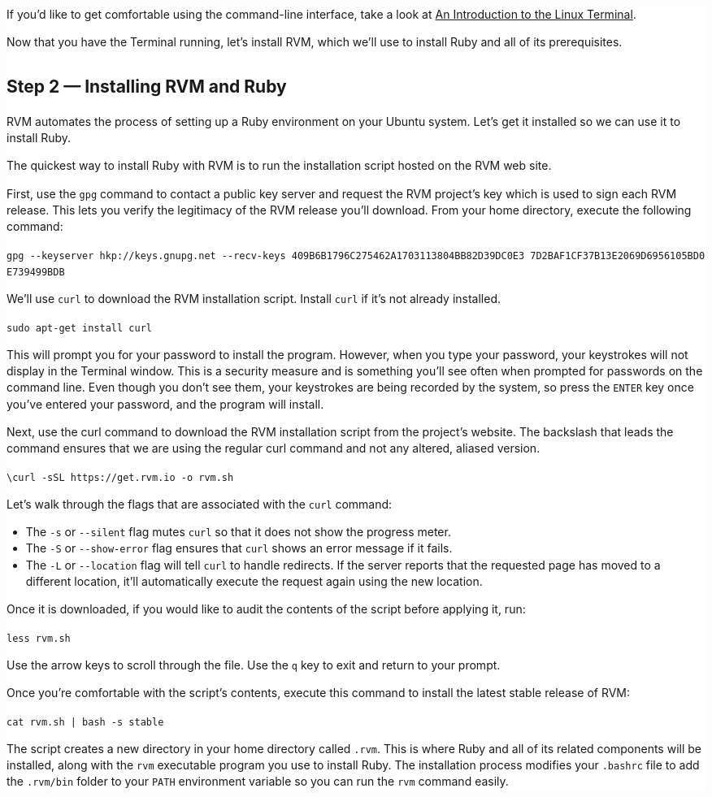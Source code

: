 If you’d like to get comfortable using the command-line interface, take a look at [An Introduction to the Linux Terminal](an-introduction-to-the-linux-terminal).

Now that you have the Terminal running, let’s install RVM, which we’ll use to install Ruby and all of its prerequisites.

## Step 2 — Installing RVM and Ruby

RVM automates the process of setting up a Ruby environment on your Ubuntu system. Let’s get it installed so we can use it to install Ruby.

The quickest way to install Ruby with RVM is to run the installation script hosted on the RVM web site.

First, use the `gpg` command to contact a public key server and request the RVM project’s key which is used to sign each RVM release. This lets you verify the legitimacy of the RVM release you’ll download. From your home directory, execute the following command:

    gpg --keyserver hkp://keys.gnupg.net --recv-keys 409B6B1796C275462A1703113804BB82D39DC0E3 7D2BAF1CF37B13E2069D6956105BD0E739499BDB

We’ll use `curl` to download the RVM installation script. Install `curl` if it’s not already installed.

    sudo apt-get install curl

This will prompt you for your password to install the program. However, when you type your password, your keystrokes will not display in the Terminal window. This is a security measure and is something you’ll see often when prompted for passwords on the command line. Even though you don’t see them, your keystrokes are being recorded by the system, so press the `ENTER` key once you’ve entered your password, and the program will install.

Next, use the curl command to download the RVM installation script from the project’s website. The backslash that leads the command ensures that we are using the regular curl command and not any altered, aliased version.

    \curl -sSL https://get.rvm.io -o rvm.sh

Let’s walk through the flags that are associated with the `curl` command:

- The `-s` or `--silent` flag mutes `curl` so that it does not show the progress meter.
- The `-S` or `--show-error` flag ensures that `curl` shows an error message if it fails.
- The `-L` or `--location` flag will tell `curl` to handle redirects. If the server reports that the requested page has moved to a different location, it’ll automatically execute the request again using the new location.

Once it is downloaded, if you would like to audit the contents of the script before applying it, run:

    less rvm.sh

Use the arrow keys to scroll through the file. Use the `q` key to exit and return to your prompt.

Once you’re comfortable with the script’s contents, execute this command to install the latest stable release of RVM:

    cat rvm.sh | bash -s stable

The script creates a new directory in your home directory called `.rvm`. This is where Ruby and all of its related components will be installed, along with the `rvm` executable program you use to install Ruby. The installation process modifies your `.bashrc` file to add the `.rvm/bin` folder to your `PATH` environment variable so you can run the `rvm` command easily.
